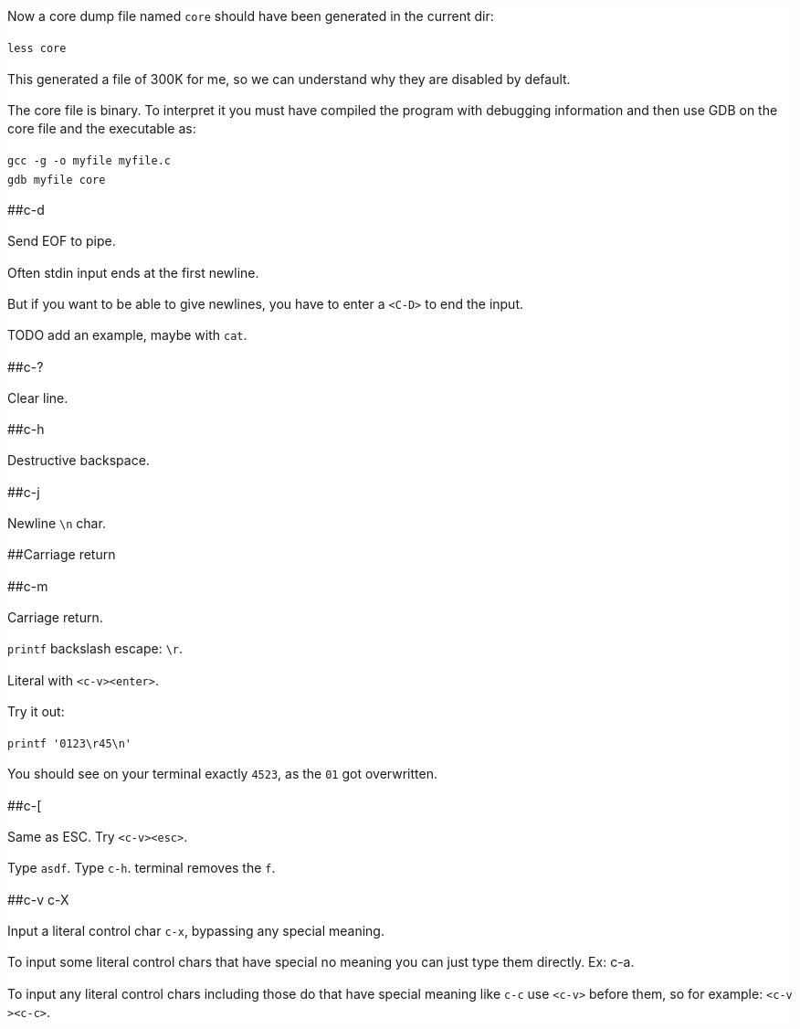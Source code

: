 Now a core dump file named `core` should have been generated in the current dir:

    less core

This generated a file of 300K for me, so we can understand why they are disabled by default.

The core file is binary. To interpret it you must have compiled the program with debugging information and then use GDB on the core file and the executable as:

    gcc -g -o myfile myfile.c
    gdb myfile core

##c-d

Send EOF to pipe.

Often stdin input ends at the first newline.

But if you want to be able to give newlines, you have to enter a `<C-D>` to end the input.

TODO add an example, maybe with `cat`.

##c-?

Clear line.

##c-h

Destructive backspace.

##c-j

Newline `\n` char.

##Carriage return

##c-m

Carriage return.

`printf` backslash escape: `\r`.

Literal with `<c-v><enter>`.

Try it out:

    printf '0123\r45\n'

You should see on your terminal exactly `4523`, as the `01` got overwritten.

##c-[

Same as ESC. Try `<c-v><esc>`.

Type `asdf`. Type `c-h`. terminal removes the `f`.

##c-v c-X

Input a literal control char `c-x`, bypassing any special meaning.

To input some literal control chars that have special no meaning you can just type them directly. Ex: c-a.

To input any literal control chars including those do that have special meaning like `c-c` use `<c-v>` before them, so for example: `<c-v><c-c>`.
